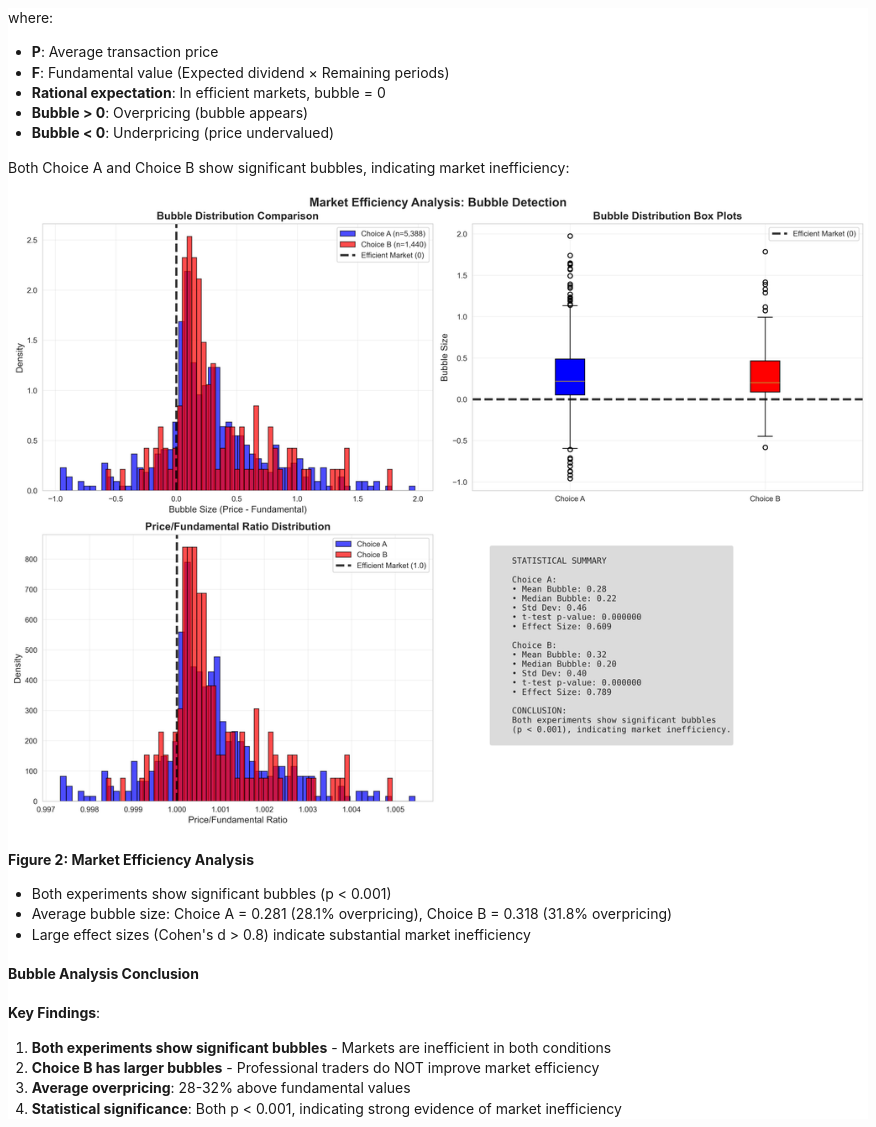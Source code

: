 where:
- **P**: Average transaction price
- **F**: Fundamental value (Expected dividend × Remaining periods)
- **Rational expectation**: In efficient markets, bubble = 0
- **Bubble > 0**: Overpricing (bubble appears)
- **Bubble < 0**: Underpricing (price undervalued)

Both Choice A and Choice B show significant bubbles, indicating market inefficiency:

![Market Efficiency Analysis](market_efficiency_analysis.png)

**Figure 2: Market Efficiency Analysis**
- Both experiments show significant bubbles (p < 0.001)
- Average bubble size: Choice A = 0.281 (28.1% overpricing), Choice B = 0.318 (31.8% overpricing)
- Large effect sizes (Cohen's d > 0.8) indicate substantial market inefficiency

#### Bubble Analysis Conclusion
**Key Findings**:
1. **Both experiments show significant bubbles** - Markets are inefficient in both conditions
2. **Choice B has larger bubbles** - Professional traders do NOT improve market efficiency
3. **Average overpricing**: 28-32% above fundamental values
4. **Statistical significance**: Both p < 0.001, indicating strong evidence of market inefficiency
